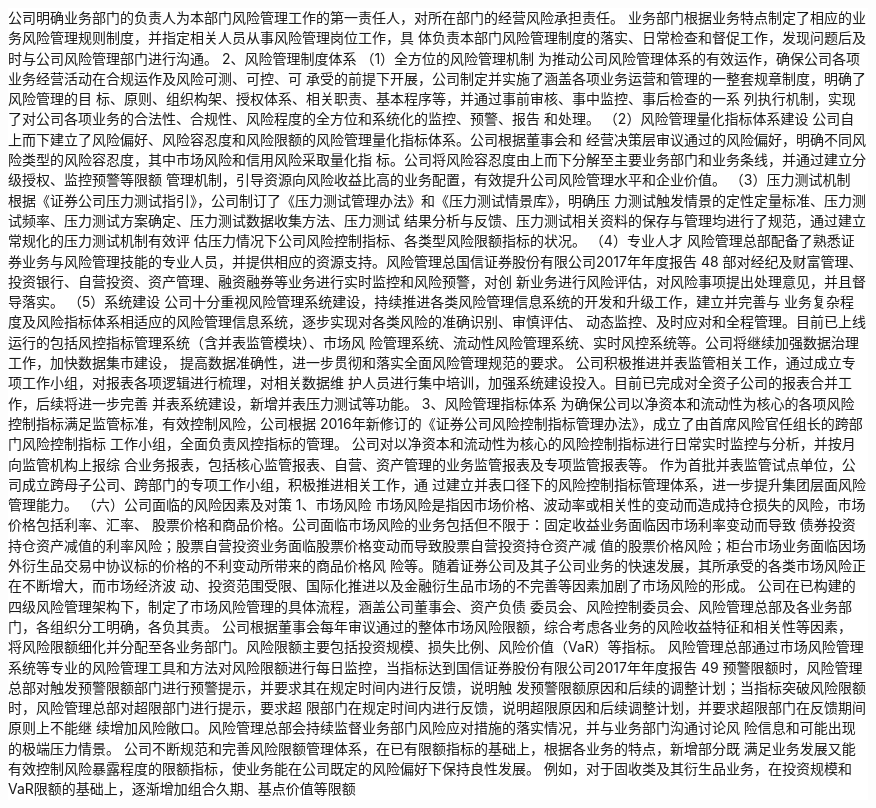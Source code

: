 公司明确业务部门的负责人为本部门风险管理工作的第一责任人，对所在部门的经营风险承担责任。
业务部门根据业务特点制定了相应的业务风险管理规则制度，并指定相关人员从事风险管理岗位工作，具
体负责本部门风险管理制度的落实、日常检查和督促工作，发现问题后及时与公司风险管理部门进行沟通。
2、风险管理制度体系
（1）全方位的风险管理机制
为推动公司风险管理体系的有效运作，确保公司各项业务经营活动在合规运作及风险可测、可控、可
承受的前提下开展，公司制定并实施了涵盖各项业务运营和管理的一整套规章制度，明确了风险管理的目
标、原则、组织构架、授权体系、相关职责、基本程序等，并通过事前审核、事中监控、事后检查的一系
列执行机制，实现了对公司各项业务的合法性、合规性、风险程度的全方位和系统化的监控、预警、报告
和处理。
（2）风险管理量化指标体系建设
公司自上而下建立了风险偏好、风险容忍度和风险限额的风险管理量化指标体系。公司根据董事会和
经营决策层审议通过的风险偏好，明确不同风险类型的风险容忍度，其中市场风险和信用风险采取量化指
标。公司将风险容忍度由上而下分解至主要业务部门和业务条线，并通过建立分级授权、监控预警等限额
管理机制，引导资源向风险收益比高的业务配置，有效提升公司风险管理水平和企业价值。
（3）压力测试机制
根据《证券公司压力测试指引》，公司制订了《压力测试管理办法》和《压力测试情景库》，明确压
力测试触发情景的定性定量标准、压力测试频率、压力测试方案确定、压力测试数据收集方法、压力测试
结果分析与反馈、压力测试相关资料的保存与管理均进行了规范，通过建立常规化的压力测试机制有效评
估压力情况下公司风险控制指标、各类型风险限额指标的状况。
（4）专业人才
风险管理总部配备了熟悉证券业务与风险管理技能的专业人员，并提供相应的资源支持。风险管理总国信证券股份有限公司2017年年度报告
48
部对经纪及财富管理、投资银行、自营投资、资产管理、融资融券等业务进行实时监控和风险预警，对创
新业务进行风险评估，对风险事项提出处理意见，并且督导落实。
（5）系统建设
公司十分重视风险管理系统建设，持续推进各类风险管理信息系统的开发和升级工作，建立并完善与
业务复杂程度及风险指标体系相适应的风险管理信息系统，逐步实现对各类风险的准确识别、审慎评估、
动态监控、及时应对和全程管理。目前已上线运行的包括风控指标管理系统（含并表监管模块）、市场风
险管理系统、流动性风险管理系统、实时风控系统等。公司将继续加强数据治理工作，加快数据集市建设，
提高数据准确性，进一步贯彻和落实全面风险管理规范的要求。
公司积极推进并表监管相关工作，通过成立专项工作小组，对报表各项逻辑进行梳理，对相关数据维
护人员进行集中培训，加强系统建设投入。目前已完成对全资子公司的报表合并工作，后续将进一步完善
并表系统建设，新增并表压力测试等功能。
3、风险管理指标体系
为确保公司以净资本和流动性为核心的各项风险控制指标满足监管标准，有效控制风险，公司根据
2016年新修订的《证券公司风险控制指标管理办法》，成立了由首席风险官任组长的跨部门风险控制指标
工作小组，全面负责风控指标的管理。
公司对以净资本和流动性为核心的风险控制指标进行日常实时监控与分析，并按月向监管机构上报综
合业务报表，包括核心监管报表、自营、资产管理的业务监管报表及专项监管报表等。
作为首批并表监管试点单位，公司成立跨母子公司、跨部门的专项工作小组，积极推进相关工作，通
过建立并表口径下的风险控制指标管理体系，进一步提升集团层面风险管理能力。
（六）公司面临的风险因素及对策
1、市场风险
市场风险是指因市场价格、波动率或相关性的变动而造成持仓损失的风险，市场价格包括利率、汇率、
股票价格和商品价格。公司面临市场风险的业务包括但不限于：固定收益业务面临因市场利率变动而导致
债券投资持仓资产减值的利率风险；股票自营投资业务面临股票价格变动而导致股票自营投资持仓资产减
值的股票价格风险；柜台市场业务面临因场外衍生品交易中协议标的价格的不利变动所带来的商品价格风
险等。随着证券公司及其子公司业务的快速发展，其所承受的各类市场风险正在不断增大，而市场经济波
动、投资范围受限、国际化推进以及金融衍生品市场的不完善等因素加剧了市场风险的形成。
公司在已构建的四级风险管理架构下，制定了市场风险管理的具体流程，涵盖公司董事会、资产负债
委员会、风险控制委员会、风险管理总部及各业务部门，各组织分工明确，各负其责。
公司根据董事会每年审议通过的整体市场风险限额，综合考虑各业务的风险收益特征和相关性等因素，
将风险限额细化并分配至各业务部门。风险限额主要包括投资规模、损失比例、风险价值（VaR）等指标。
风险管理总部通过市场风险管理系统等专业的风险管理工具和方法对风险限额进行每日监控，当指标达到国信证券股份有限公司2017年年度报告
49
预警限额时，风险管理总部对触发预警限额部门进行预警提示，并要求其在规定时间内进行反馈，说明触
发预警限额原因和后续的调整计划；当指标突破风险限额时，风险管理总部对超限部门进行提示，要求超
限部门在规定时间内进行反馈，说明超限原因和后续调整计划，并要求超限部门在反馈期间原则上不能继
续增加风险敞口。风险管理总部会持续监督业务部门风险应对措施的落实情况，并与业务部门沟通讨论风
险信息和可能出现的极端压力情景。
公司不断规范和完善风险限额管理体系，在已有限额指标的基础上，根据各业务的特点，新增部分既
满足业务发展又能有效控制风险暴露程度的限额指标，使业务能在公司既定的风险偏好下保持良性发展。
例如，对于固收类及其衍生品业务，在投资规模和VaR限额的基础上，逐渐增加组合久期、基点价值等限额